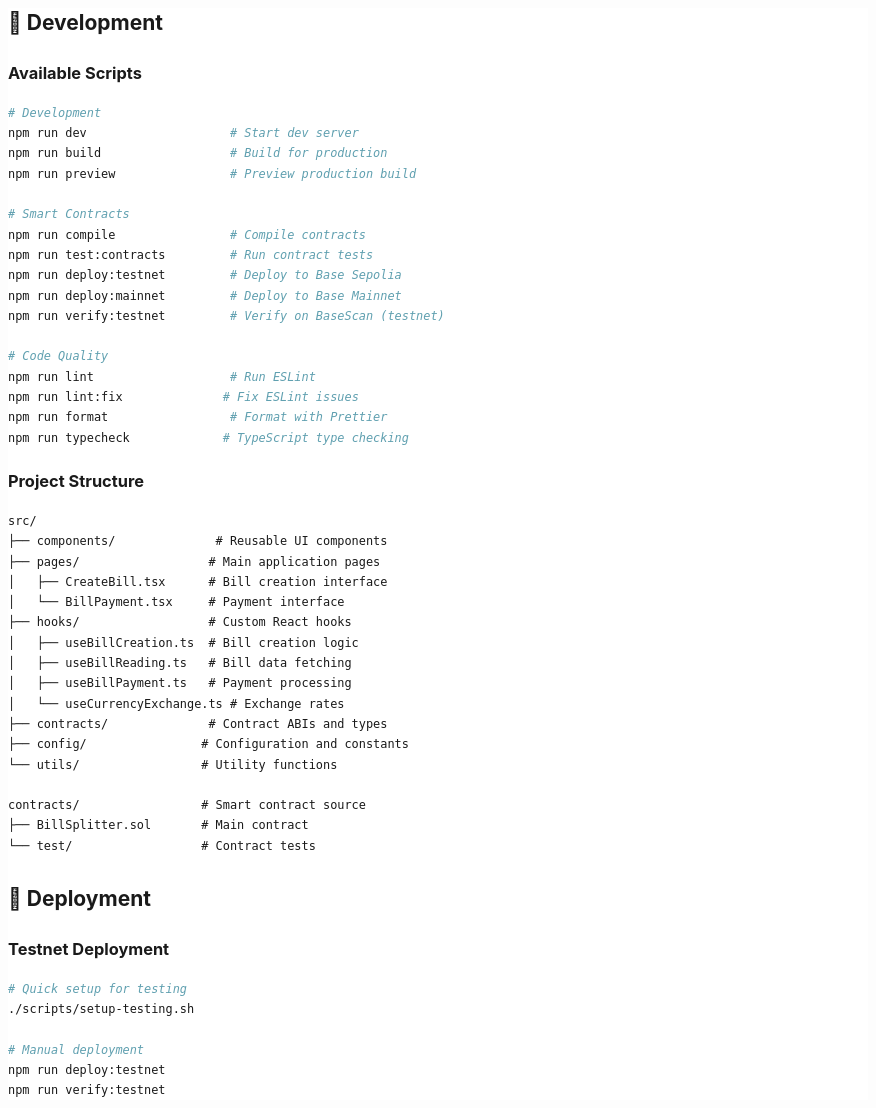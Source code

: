 ## 🔧 Development

### **Available Scripts**

```bash
# Development
npm run dev                    # Start dev server
npm run build                  # Build for production
npm run preview                # Preview production build

# Smart Contracts
npm run compile                # Compile contracts
npm run test:contracts         # Run contract tests
npm run deploy:testnet         # Deploy to Base Sepolia
npm run deploy:mainnet         # Deploy to Base Mainnet
npm run verify:testnet         # Verify on BaseScan (testnet)

# Code Quality
npm run lint                   # Run ESLint
npm run lint:fix              # Fix ESLint issues
npm run format                 # Format with Prettier
npm run typecheck             # TypeScript type checking
```

### **Project Structure**

```
src/
├── components/              # Reusable UI components
├── pages/                  # Main application pages
│   ├── CreateBill.tsx      # Bill creation interface
│   └── BillPayment.tsx     # Payment interface
├── hooks/                  # Custom React hooks
│   ├── useBillCreation.ts  # Bill creation logic
│   ├── useBillReading.ts   # Bill data fetching
│   ├── useBillPayment.ts   # Payment processing
│   └── useCurrencyExchange.ts # Exchange rates
├── contracts/              # Contract ABIs and types
├── config/                # Configuration and constants
└── utils/                 # Utility functions

contracts/                 # Smart contract source
├── BillSplitter.sol       # Main contract
└── test/                  # Contract tests
```

## 🚀 Deployment

### **Testnet Deployment**
```bash
# Quick setup for testing
./scripts/setup-testing.sh

# Manual deployment
npm run deploy:testnet
npm run verify:testnet
```
